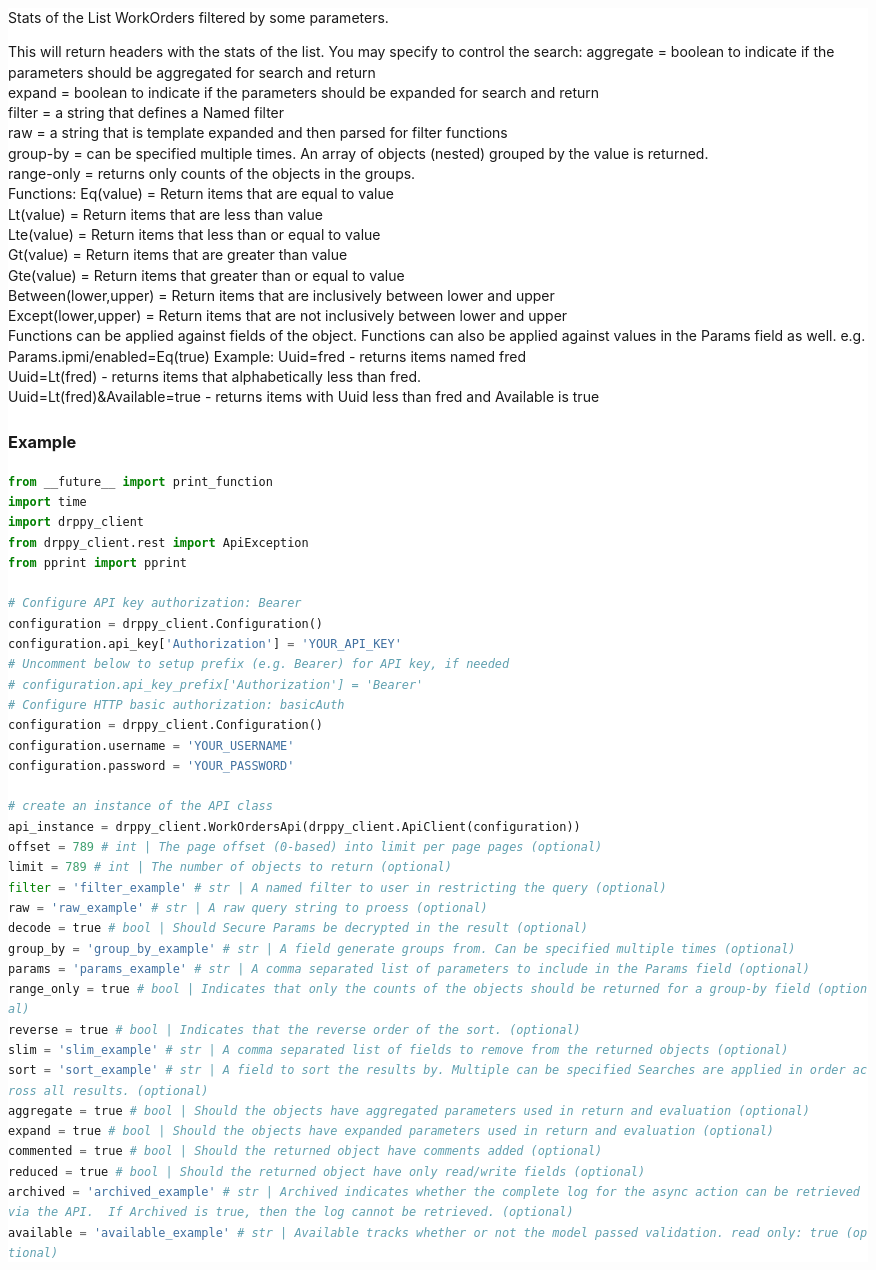 Stats of the List WorkOrders filtered by some parameters.

This will return headers with the stats of the list.  You may specify to control the search:  aggregate = boolean to indicate if the parameters should be aggregated for search and return<br/> expand = boolean to indicate if the parameters should be expanded for search and return<br/> filter = a string that defines a Named filter<br/> raw = a string that is template expanded and then parsed for filter functions<br/>  group-by = can be specified multiple times. An array of objects (nested) grouped by the value is returned.<br/> range-only = returns only counts of the objects in the groups.<br/>  Functions:  Eq(value) = Return items that are equal to value<br/> Lt(value) = Return items that are less than value<br/> Lte(value) = Return items that less than or equal to value<br/> Gt(value) = Return items that are greater than value<br/> Gte(value) = Return items that greater than or equal to value<br/> Between(lower,upper) = Return items that are inclusively between lower and upper<br/> Except(lower,upper) = Return items that are not inclusively between lower and upper<br/>  Functions can be applied against fields of the object. Functions can also be applied against values in the Params field as well. e.g. Params.ipmi/enabled=Eq(true)  Example:  Uuid=fred - returns items named fred<br/> Uuid=Lt(fred) - returns items that alphabetically less than fred.<br/> Uuid=Lt(fred)&Available=true - returns items with Uuid less than fred and Available is true<br/>

### Example
```python
from __future__ import print_function
import time
import drppy_client
from drppy_client.rest import ApiException
from pprint import pprint

# Configure API key authorization: Bearer
configuration = drppy_client.Configuration()
configuration.api_key['Authorization'] = 'YOUR_API_KEY'
# Uncomment below to setup prefix (e.g. Bearer) for API key, if needed
# configuration.api_key_prefix['Authorization'] = 'Bearer'
# Configure HTTP basic authorization: basicAuth
configuration = drppy_client.Configuration()
configuration.username = 'YOUR_USERNAME'
configuration.password = 'YOUR_PASSWORD'

# create an instance of the API class
api_instance = drppy_client.WorkOrdersApi(drppy_client.ApiClient(configuration))
offset = 789 # int | The page offset (0-based) into limit per page pages (optional)
limit = 789 # int | The number of objects to return (optional)
filter = 'filter_example' # str | A named filter to user in restricting the query (optional)
raw = 'raw_example' # str | A raw query string to proess (optional)
decode = true # bool | Should Secure Params be decrypted in the result (optional)
group_by = 'group_by_example' # str | A field generate groups from. Can be specified multiple times (optional)
params = 'params_example' # str | A comma separated list of parameters to include in the Params field (optional)
range_only = true # bool | Indicates that only the counts of the objects should be returned for a group-by field (optional)
reverse = true # bool | Indicates that the reverse order of the sort. (optional)
slim = 'slim_example' # str | A comma separated list of fields to remove from the returned objects (optional)
sort = 'sort_example' # str | A field to sort the results by. Multiple can be specified Searches are applied in order across all results. (optional)
aggregate = true # bool | Should the objects have aggregated parameters used in return and evaluation (optional)
expand = true # bool | Should the objects have expanded parameters used in return and evaluation (optional)
commented = true # bool | Should the returned object have comments added (optional)
reduced = true # bool | Should the returned object have only read/write fields (optional)
archived = 'archived_example' # str | Archived indicates whether the complete log for the async action can be retrieved via the API.  If Archived is true, then the log cannot be retrieved. (optional)
available = 'available_example' # str | Available tracks whether or not the model passed validation. read only: true (optional)
```